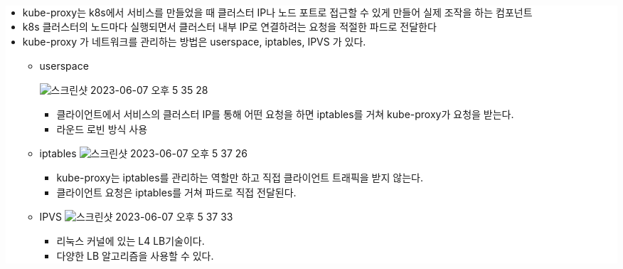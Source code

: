- kube-proxy는 k8s에서 서비스를 만들었을 때 클러스터 IP나 노드 포트로 접근할 수 있게 만들어 실제 조작을 하는 컴포넌트
- k8s 클러스터의 노드마다 실행되면서 클러스터 내부 IP로 연결하려는 요청을 적절한 파드로 전달한다
- kube-proxy 가 네트워크를 관리하는 방법은 userspace, iptables, IPVS 가 있다.
    - userspace

        ![스크린샷 2023-06-07 오후 5 35 28](https://github.com/Coen90/kub-introduction-study/assets/81370558/ce9924cb-3bb9-4f96-a0bd-a44566b36ab3)

       
        - 클라이언트에서 서비스의 클러스터 IP를 통해 어떤 요청을 하면 iptables를 거쳐 kube-proxy가 요청을 받는다.
        - 라운드 로빈 방식 사용
    - iptables
        ![스크린샷 2023-06-07 오후 5 37 26](https://github.com/Coen90/kub-introduction-study/assets/81370558/fc8067d5-5774-4cc0-8630-4d9502118415)

        
        - kube-proxy는 iptables를 관리하는 역할만 하고 직접 클라이언트 트래픽을 받지 않는다.
        - 클라이언트 요청은 iptables를 거쳐 파드로 직접 전달된다.
    - IPVS
        ![스크린샷 2023-06-07 오후 5 37 33](https://github.com/Coen90/kub-introduction-study/assets/81370558/b5560723-e06a-4a67-8a91-695c6891cc93)
        
        - 리눅스 커널에 있는 L4 LB기술이다.
        - 다양한 LB 알고리즘을 사용할 수 있다.
